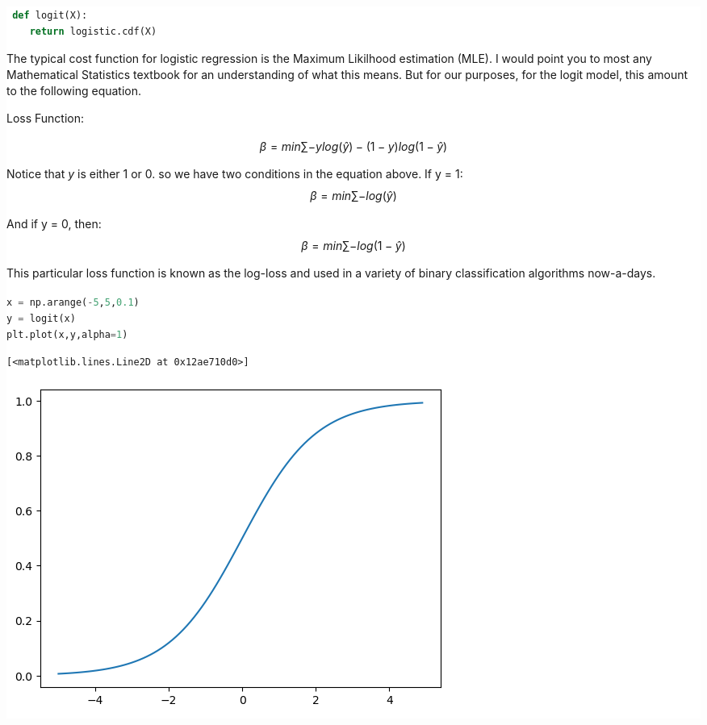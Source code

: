 
```python
 def logit(X):
    return logistic.cdf(X) 
```

The typical cost function for logistic regression is the Maximum Likilhood estimation (MLE). I would point you to most any Mathematical Statistics textbook for an understanding of what this means. But for our purposes, for the logit model, this amount to the following equation.


Loss Function:

$$
\beta = min \sum{-y log(\hat{y}) - (1-y) log(1-\hat{y})}
$$


Notice that $y$ is either 1 or 0. so we have two conditions in the equation above. If y = 1:
$$
\beta = min \sum{- log(\hat{y})}
$$

And if y = 0, then:
$$
\beta = min \sum{-log(1-\hat{y})}
$$

This particular loss function is known as the log-loss and used in a variety of binary classification algorithms now-a-days.


```python
x = np.arange(-5,5,0.1)
y = logit(x)
plt.plot(x,y,alpha=1)
```




    [<matplotlib.lines.Line2D at 0x12ae710d0>]




    
![png](./logistic_regression_16_1.png)
    